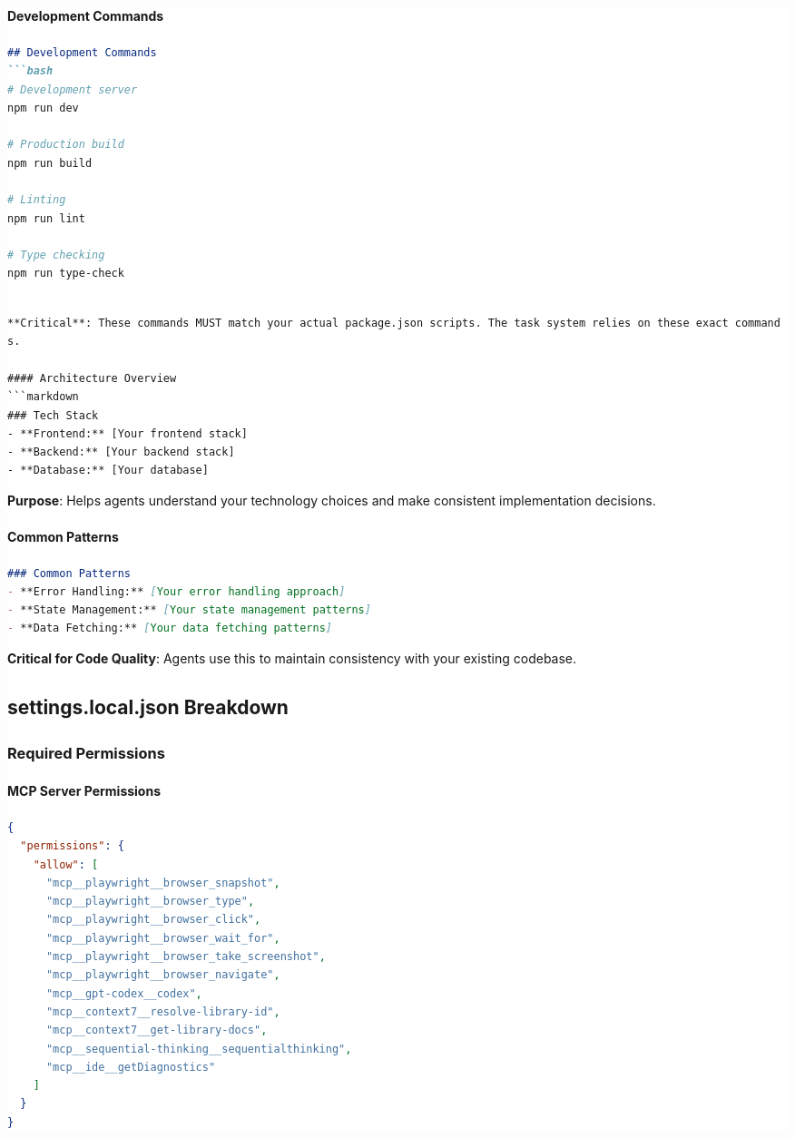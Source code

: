 #### Development Commands
```markdown
## Development Commands
```bash
# Development server
npm run dev

# Production build  
npm run build

# Linting
npm run lint

# Type checking
npm run type-check
```
```

**Critical**: These commands MUST match your actual package.json scripts. The task system relies on these exact commands.

#### Architecture Overview
```markdown
### Tech Stack
- **Frontend:** [Your frontend stack]
- **Backend:** [Your backend stack]
- **Database:** [Your database]
```

**Purpose**: Helps agents understand your technology choices and make consistent implementation decisions.

#### Common Patterns
```markdown
### Common Patterns
- **Error Handling:** [Your error handling approach]
- **State Management:** [Your state management patterns]
- **Data Fetching:** [Your data fetching patterns]
```

**Critical for Code Quality**: Agents use this to maintain consistency with your existing codebase.

## settings.local.json Breakdown

### Required Permissions

#### MCP Server Permissions
```json
{
  "permissions": {
    "allow": [
      "mcp__playwright__browser_snapshot",
      "mcp__playwright__browser_type", 
      "mcp__playwright__browser_click",
      "mcp__playwright__browser_wait_for",
      "mcp__playwright__browser_take_screenshot",
      "mcp__playwright__browser_navigate",
      "mcp__gpt-codex__codex",
      "mcp__context7__resolve-library-id",
      "mcp__context7__get-library-docs",
      "mcp__sequential-thinking__sequentialthinking",
      "mcp__ide__getDiagnostics"
    ]
  }
}
```